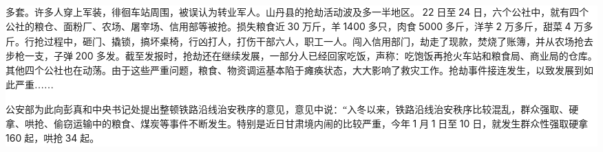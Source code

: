   <span lang="ZH-CN" style='font-family:宋体;mso-ascii-font-family:"Times New Roman"'>
   多套。许多人穿上军装，徘徊车站周围，被误认为转业军人。山丹县的抢劫活动波及多一半地区。
  </span>
  22
  <span lang="ZH-CN" style='font-family:宋体;mso-ascii-font-family:"Times New Roman"'>
   日至
  </span>
  24
  <span lang="ZH-CN" style='font-family:宋体;mso-ascii-font-family:"Times New Roman"'>
   日，六个公社中，就有四个公社的粮仓、面粉厂、农场、屠宰场、信用部等被抢。损失粮食近
  </span>
  30
  <span lang="ZH-CN" style='font-family:宋体;mso-ascii-font-family:"Times New Roman"'>
   万斤，羊
  </span>
  1400
  <span lang="ZH-CN" style='font-family:宋体;mso-ascii-font-family:"Times New Roman"'>
   多只，肉食
  </span>
  5000
  <span lang="ZH-CN" style='font-family:宋体;mso-ascii-font-family:"Times New Roman"'>
   多斤，洋芋
  </span>
  2
  <span lang="ZH-CN" style='font-family:宋体;mso-ascii-font-family:"Times New Roman"'>
   万多斤，甜菜
  </span>
  4
  <span lang="ZH-CN" style='font-family:宋体;mso-ascii-font-family:"Times New Roman"'>
   万多斤。行抢过程中，砸门、撬锁，搞坏桌椅，行凶打人，打伤干部六人，职工一人。闯入信用部门，劫走了现款，焚烧了账簿，并从农场抢去步枪一支，子弹
  </span>
  200
  <span lang="ZH-CN" style='font-family:宋体;mso-ascii-font-family:"Times New Roman"'>
   多发。截至发报时，抢劫还在继续发展，一部分人已经回家吃饭，声称：吃饱饭再抢火车站和粮食局、商业局的仓库。其他四个公社也在动荡。由于这些严重问题，粮食、物资调运基本陷于瘫痪状态，大大影响了救灾工作。抢劫事件接连发生，以致发展到如此严重……
  </span>
  <o:p>
  </o:p>
 </p>
 <p class="MsoNormal">
  <span lang="ZH-CN" style='font-family:宋体;mso-ascii-font-family:
"Times New Roman"'>
   公安部为此向彭真和中央书记处提出整顿铁路沿线治安秩序的意见，意见中说：“入冬以来，铁路沿线治安秩序比较混乱，群众强取、硬拿、哄抢、偷窃运输中的粮食、煤炭等事件不断发生。特别是近日甘肃境内闹的比较严重，今年
  </span>
  1
  <span lang="ZH-CN" style='font-family:宋体;mso-ascii-font-family:"Times New Roman"'>
   月
  </span>
  1
  <span lang="ZH-CN" style='font-family:宋体;mso-ascii-font-family:"Times New Roman"'>
   日至
  </span>
  10
  <span lang="ZH-CN" style='font-family:宋体;mso-ascii-font-family:"Times New Roman"'>
   日，就发生群众性强取硬拿
  </span>
  160
  <span lang="ZH-CN" style='font-family:宋体;mso-ascii-font-family:"Times New Roman"'>
   起，哄抢
  </span>
  34
  <span lang="ZH-CN" style='font-family:宋体;mso-ascii-font-family:"Times New Roman"'>
   起。